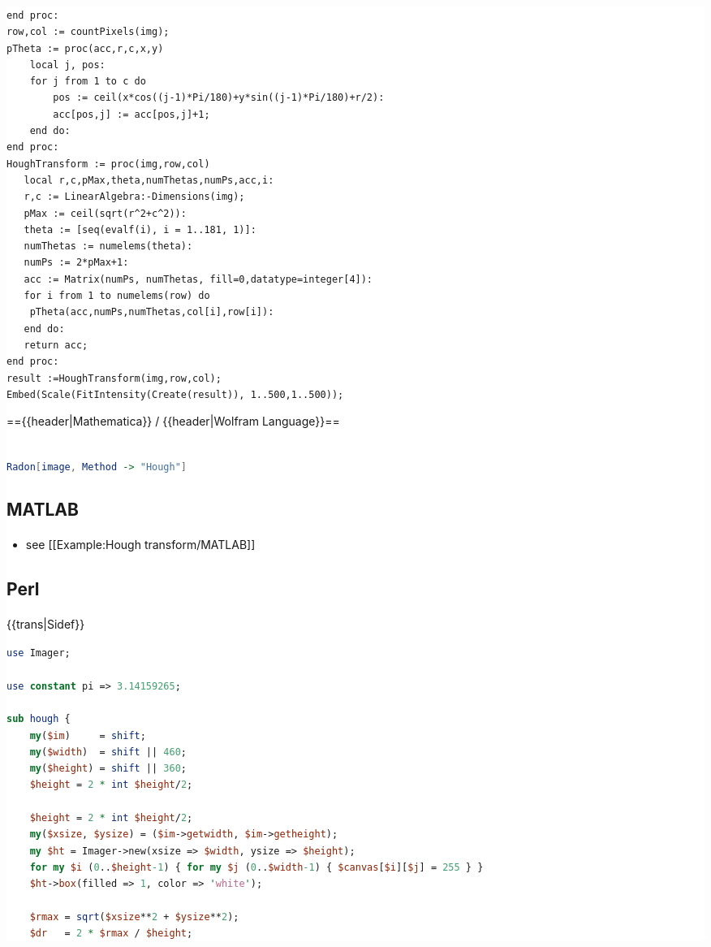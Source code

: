 ```Maple
end proc:
row,col := countPixels(img);
pTheta := proc(acc,r,c,x,y)
	local j, pos:
	for j from 1 to c do
		pos := ceil(x*cos((j-1)*Pi/180)+y*sin((j-1)*Pi/180)+r/2):
		acc[pos,j] := acc[pos,j]+1;
	end do:
end proc:
HoughTransform := proc(img,row,col)
   local r,c,pMax,theta,numThetas,numPs,acc,i:
   r,c := LinearAlgebra:-Dimensions(img);
   pMax := ceil(sqrt(r^2+c^2)):
   theta := [seq(evalf(i), i = 1..181, 1)]:
   numThetas := numelems(theta):
   numPs := 2*pMax+1:
   acc := Matrix(numPs, numThetas, fill=0,datatype=integer[4]):
   for i from 1 to numelems(row) do
   	pTheta(acc,numPs,numThetas,col[i],row[i]):
   end do:
   return acc;
end proc:
result :=HoughTransform(img,row,col);
Embed(Scale(FitIntensity(Create(result)), 1..500,1..500));
```


=={{header|Mathematica}} / {{header|Wolfram Language}}==


```Mathematica

Radon[image, Method -> "Hough"]

```



## MATLAB


* see [[Example:Hough transform/MATLAB]]



## Perl

{{trans|Sidef}}

```perl
use Imager;

use constant pi => 3.14159265;

sub hough {
    my($im)     = shift;
    my($width)  = shift || 460;
    my($height) = shift || 360;
    $height = 2 * int $height/2;
 
    $height = 2 * int $height/2;
    my($xsize, $ysize) = ($im->getwidth, $im->getheight);
    my $ht = Imager->new(xsize => $width, ysize => $height);
    for my $i (0..$height-1) { for my $j (0..$width-1) { $canvas[$i][$j] = 255 } }
    $ht->box(filled => 1, color => 'white');

    $rmax = sqrt($xsize**2 + $ysize**2);
    $dr   = 2 * $rmax / $height;
```